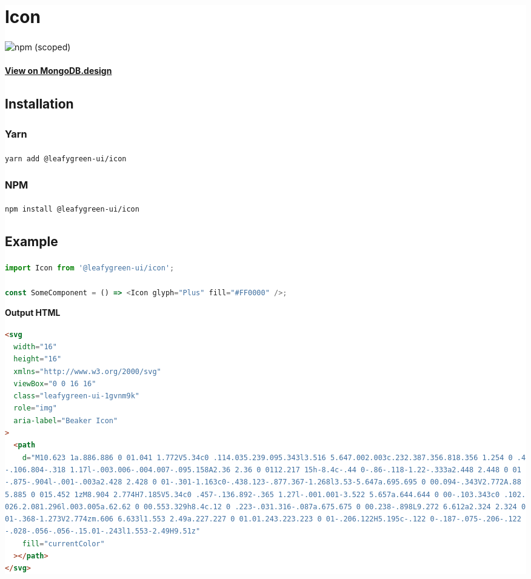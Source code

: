 # Icon

![npm (scoped)](https://img.shields.io/npm/v/@leafygreen-ui/icon.svg)

#### [View on MongoDB.design](https://www.mongodb.design/component/icon/example/)

## Installation

### Yarn

```shell
yarn add @leafygreen-ui/icon
```

### NPM

```shell
npm install @leafygreen-ui/icon
```

## Example

```js
import Icon from '@leafygreen-ui/icon';

const SomeComponent = () => <Icon glyph="Plus" fill="#FF0000" />;
```

**Output HTML**

```html
<svg
  width="16"
  height="16"
  xmlns="http://www.w3.org/2000/svg"
  viewBox="0 0 16 16"
  class="leafygreen-ui-1gvnm9k"
  role="img"
  aria-label="Beaker Icon"
>
  <path
    d="M10.623 1a.886.886 0 01.041 1.772V5.34c0 .114.035.239.095.343l3.516 5.647.002.003c.232.387.356.818.356 1.254 0 .4-.106.804-.318 1.17l-.003.006-.004.007-.095.158A2.36 2.36 0 0112.217 15h-8.4c-.44 0-.86-.118-1.22-.333a2.448 2.448 0 01-.875-.904l-.001-.003a2.428 2.428 0 01-.301-1.163c0-.438.123-.877.367-1.268l3.53-5.647a.695.695 0 00.094-.343V2.772A.885.885 0 015.452 1zM8.904 2.774H7.185V5.34c0 .457-.136.892-.365 1.27l-.001.001-3.522 5.657a.644.644 0 00-.103.343c0 .102.026.2.081.296l.003.005a.62.62 0 00.553.329h8.4c.12 0 .223-.031.316-.087a.675.675 0 00.238-.898L9.272 6.612a2.324 2.324 0 01-.368-1.273V2.774zm.606 6.633l1.553 2.49a.227.227 0 01.01.243.223.223 0 01-.206.122H5.195c-.122 0-.187-.075-.206-.122-.028-.056-.056-.15.01-.243l1.553-2.49H9.51z"
    fill="currentColor"
  ></path>
</svg>
```
